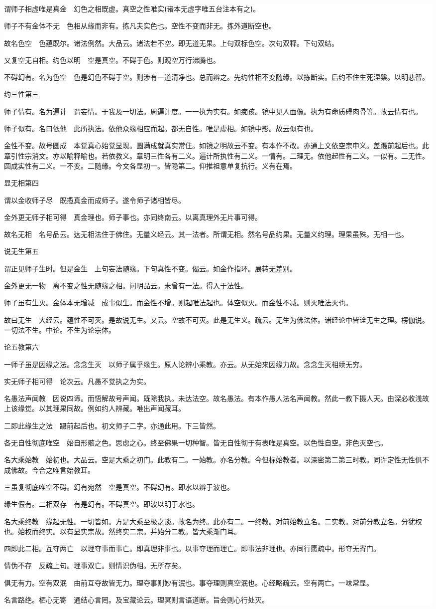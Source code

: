 谓师子相虚唯是真金　幻色之相既虚。真空之性唯实(诸本无虚字唯五台注本有之)。  

师子不有金体不无　色相从缘而非有。拣凡夫实色也。空性不变而非无。拣外道断空也。  

故名色空　色蕴既尔。诸法例然。大品云。诸法若不空。即无道无果。上句双标色空。次句双释。下句双结。  

又复空无自相。约色以明　空是真空。不碍于色。则观空万行沸腾也。  

不碍幻有。名为色空　色是幻色不碍于空。则涉有一道清净也。总而辨之。先约性相不变随缘。以拣断实。后约不住生死涅槃。以明悲智。  

约三性第三  

师子情有。名为遍计　谓妄情。于我及一切法。周遍计度。一一执为实有。如痴孩。镜中见人面像。执为有命质碍肉骨等。故云情有也。  

师子似有。名曰依他　此所执法。依他众缘相应而起。都无自性。唯是虚相。如镜中影。故云似有也。  

金性不变。故号圆成　本觉真心始觉显现。圆满成就真实常住。如镜之明故云不变。有本作不改。亦通上文依空宗申义。盖蹑前起后也。此章引性宗消文。亦以喻释喻也。若依教义。章明三性各有二义。遍计所执性有二义。一情有。二理无。依他起性有二义。一似有。二无性。圆成实性有二义。一不变。二随缘。今文各显初一。皆隐第二。仰推祖意单复抗行。义有在焉。  

显无相第四  

谓以金收师子尽　既揽真金而成师子。遂令师子诸相皆尽。  

金外更无师子相可得　真金理也。师子事也。亦同终南云。以离真理外无片事可得。  

故名无相　名号品云。达无相法住于佛住。无量义经云。其一法者。所谓无相。然名号品约果。无量义约理。理果虽殊。无相一也。  

说无生第五  

谓正见师子生时。但是金生　上句妄法随缘。下句真性不变。偈云。如金作指环。展转无差别。  

金外更无一物　离不变之性无随缘之相。问明品云。未曾有一法。得入于法性。  

师子虽有生灭。金体本无增减　成事似生。而金性不增。则起唯法起也。体空似灭。而金性不减。则灭唯法灭也。  

故曰无生　大经云。蕴性不可灭。是故说无生。又云。空故不可灭。此是无生义。疏云。无生为佛法体。诸经论中皆诠无生之理。楞伽说。一切法不生。中论。不生为论宗体。  

论五教第六  

一师子虽是因缘之法。念念生灭　以师子属乎缘生。原人论辨小乘教。亦云。从无始来因缘力故。念念生灭相续无穷。  

实无师子相可得　论次云。凡愚不觉执之为实。  

名愚法声闻教　因说四谛。而悟解故号声闻。既除我执。未达法空。故名愚法。有本作愚人法名声闻教。然此一教下摄人天。由深必收浅故上该缘觉。以其理果同故。例如约人辨藏。唯出声闻藏耳。  

二即此缘生之法　蹑前起后也。初文师子二字。亦通此用。下三皆然。  

各无自性彻底唯空　始自形骸之色。思虑之心。终至佛果一切种智。皆无自性彻于有表唯是真空。以色性自空。非色灭空也。  

名大乘始教　始初也。大品云。空是大乘之初门。此教有二。一始教。亦名分教。今但标始教者。以深密第二第三时教。同许定性无性俱不成佛故。今合之唯言始教耳。  

三虽复彻底唯空不碍。幻有宛然　空是真空。不碍幻有。即水以辨于波也。  

缘生假有。二相双存　有是幻有。不碍真空。即波以明于水也。  

名大乘终教　缘起无性。一切皆如。方是大乘至极之谈。故名为终。此亦有二。一终教。对前始教立名。二实教。对前分教立名。分犹权也。始权而终实。以有显实宗故。然终实二宗。并始分二教。皆大乘渐门耳。  

四即此二相。互夺两亡　以理夺事而事亡。即真理非事也。以事夺理而理亡。即事法非理也。亦同行愿疏中。形夺无寄门。  

情伪不存　反疏上句。理事双亡。则情识伪相。无所存矣。  

俱无有力。空有双泯　由前互夺故皆无力。理夺事则妙有泯也。事夺理则真空泯也。心经略疏云。空有两亡。一味常显。  

名言路绝。栖心无寄　通结心言罔。及宝藏论云。理冥则言语道断。旨会则心行处灭。  

